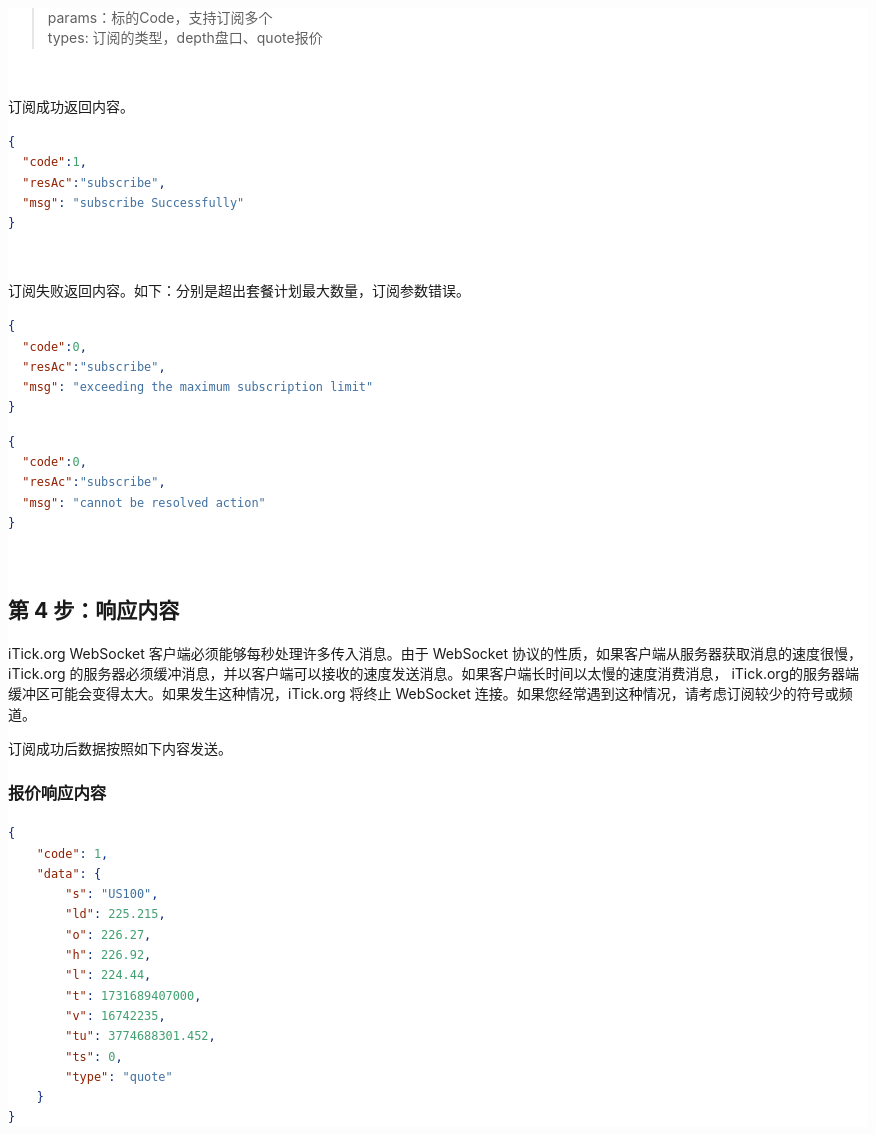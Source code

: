 > params：标的Code，支持订阅多个  
> types: 订阅的类型，depth盘口、quote报价

<br />

订阅成功返回内容。

```json
{
  "code":1,
  "resAc":"subscribe",
  "msg": "subscribe Successfully"
}
```

<br />

订阅失败返回内容。如下：分别是超出套餐计划最大数量，订阅参数错误。

```json
{
  "code":0,
  "resAc":"subscribe",
  "msg": "exceeding the maximum subscription limit"
}
```

```json
{
  "code":0,
  "resAc":"subscribe",
  "msg": "cannot be resolved action"
}
```

<br />

## 第 4 步：响应内容

iTick.org WebSocket 客户端必须能够每秒处理许多传入消息。由于 WebSocket 协议的性质，如果客户端从服务器获取消息的速度很慢，iTick.org 的服务器必须缓冲消息，并以客户端可以接收的速度发送消息。如果客户端长时间以太慢的速度消费消息， iTick.org的服务器端缓冲区可能会变得太大。如果发生这种情况，iTick.org 将终止 WebSocket 连接。如果您经常遇到这种情况，请考虑订阅较少的符号或频道。

订阅成功后数据按照如下内容发送。

### 报价响应内容

```json
{
    "code": 1,
    "data": {
        "s": "US100",
        "ld": 225.215,
        "o": 226.27,
        "h": 226.92,
        "l": 224.44,
        "t": 1731689407000,
        "v": 16742235,
        "tu": 3774688301.452,
        "ts": 0,
        "type": "quote"
    }
}
```

